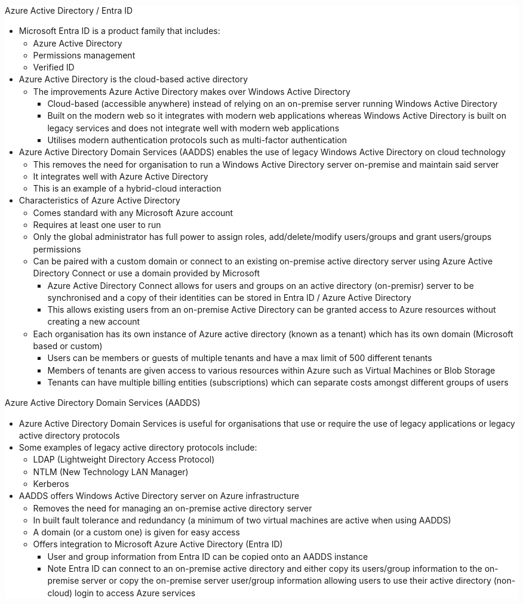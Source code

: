 Azure Active Directory / Entra ID



* Microsoft Entra ID is a product family that includes:
    * Azure Active Directory
    * Permissions management
    * Verified ID
* Azure Active Directory is the cloud-based active directory
    * The improvements Azure Active Directory makes over Windows Active Directory
        * Cloud-based (accessible anywhere) instead of relying on an on-premise server running Windows Active Directory
        * Built on the modern web so it integrates with modern web applications whereas Windows Active Directory is built on legacy services and does not integrate well with modern web applications
        * Utilises modern authentication protocols such as multi-factor authentication
* Azure Active Directory Domain Services (AADDS) enables the use of legacy Windows Active Directory on cloud technology
    * This removes the need for organisation to run a Windows Active Directory server on-premise and maintain said server
    * It integrates well with Azure Active Directory
    * This is an example of a hybrid-cloud interaction
* Characteristics of Azure Active Directory
    * Comes standard with any Microsoft Azure account
    * Requires at least one user to run 
    * Only the global administrator has full power to assign roles, add/delete/modify users/groups and grant users/groups permissions
    * Can be paired with a custom domain or connect to an existing on-premise active directory server using Azure Active Directory Connect or use a domain provided by Microsoft
        * Azure Active Directory Connect allows for users and groups on an active directory (on-premisr) server to be synchronised and a copy of their identities can be stored in Entra ID / Azure Active Directory 
        * This allows existing users from an on-premise Active Directory can be granted access to Azure resources without creating a new account 
    * Each organisation has its own instance of Azure active directory (known as a tenant) which has its own domain (Microsoft based or custom)
        * Users can be members or guests of multiple tenants and have a max limit of 500 different tenants
        * Members of tenants are given access to various resources within Azure such as Virtual Machines or Blob Storage
        * Tenants can have multiple billing entities (subscriptions) which can separate costs amongst different groups of users

Azure Active Directory Domain Services (AADDS)



* Azure Active Directory Domain Services is useful for organisations that use or require the use of legacy applications or legacy active directory protocols
* Some examples of legacy active directory protocols include:
    * LDAP (Lightweight Directory Access Protocol)
    * NTLM (New Technology LAN Manager)
    * Kerberos
* AADDS offers Windows Active Directory server on Azure infrastructure
    * Removes the need for managing an on-premise active directory server
    * In built fault tolerance and redundancy (a minimum of two virtual machines are active when using AADDS)
    * A domain (or a custom one) is given for easy access
    * Offers integration to Microsoft Azure Active Directory (Entra ID)
        * User and group information from Entra ID can be copied onto an AADDS instance
        * Note Entra ID can connect to an on-premise active directory and either copy its users/group information to the on-premise server or copy the on-premise server user/group information allowing users to use their active directory (non-cloud) login to access Azure services
